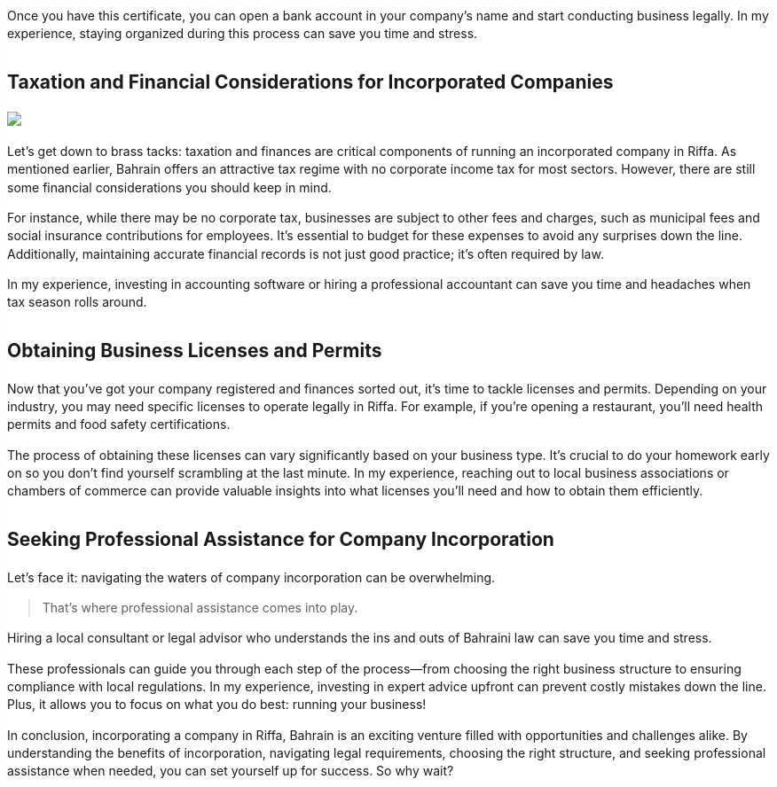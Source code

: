 Once you have this certificate, you can open a bank account in your company’s name and start conducting business legally. In my experience, staying organized during this process can save you time and stress.  
  

Taxation and Financial Considerations for Incorporated Companies
----------------------------------------------------------------

  
  
![](https://images.unsplash.com/photo-1578663899664-27b62270ef79?ixlib=rb-4.0.3&q=85&fm=jpg&crop=entropy&cs=srgb&w=900)  
  
Let’s get down to brass tacks: taxation and finances are critical components of running an incorporated company in Riffa. As mentioned earlier, Bahrain offers an attractive tax regime with no corporate income tax for most sectors. However, there are still some financial considerations you should keep in mind.   
  
For instance, while there may be no corporate tax, businesses are subject to other fees and charges, such as municipal fees and social insurance contributions for employees. It’s essential to budget for these expenses to avoid any surprises down the line. Additionally, maintaining accurate financial records is not just good practice; it’s often required by law.   
  
In my experience, investing in accounting software or hiring a professional accountant can save you time and headaches when tax season rolls around.  
  

Obtaining Business Licenses and Permits
---------------------------------------

  
Now that you’ve got your company registered and finances sorted out, it’s time to tackle licenses and permits. Depending on your industry, you may need specific licenses to operate legally in Riffa. For example, if you’re opening a restaurant, you’ll need health permits and food safety certifications.   
  
The process of obtaining these licenses can vary significantly based on your business type. It’s crucial to do your homework early on so you don’t find yourself scrambling at the last minute. In my experience, reaching out to local business associations or chambers of commerce can provide valuable insights into what licenses you’ll need and how to obtain them efficiently.  
  

Seeking Professional Assistance for Company Incorporation
---------------------------------------------------------

  
Let’s face it: navigating the waters of company incorporation can be overwhelming.
> That’s where professional assistance comes into play.

Hiring a local consultant or legal advisor who understands the ins and outs of Bahraini law can save you time and stress.   
  
These professionals can guide you through each step of the process—from choosing the right business structure to ensuring compliance with local regulations. In my experience, investing in expert advice upfront can prevent costly mistakes down the line. Plus, it allows you to focus on what you do best: running your business!   
  
In conclusion, incorporating a company in Riffa, Bahrain is an exciting venture filled with opportunities and challenges alike. By understanding the benefits of incorporation, navigating legal requirements, choosing the right structure, and seeking professional assistance when needed, you can set yourself up for success. So why wait?   
  